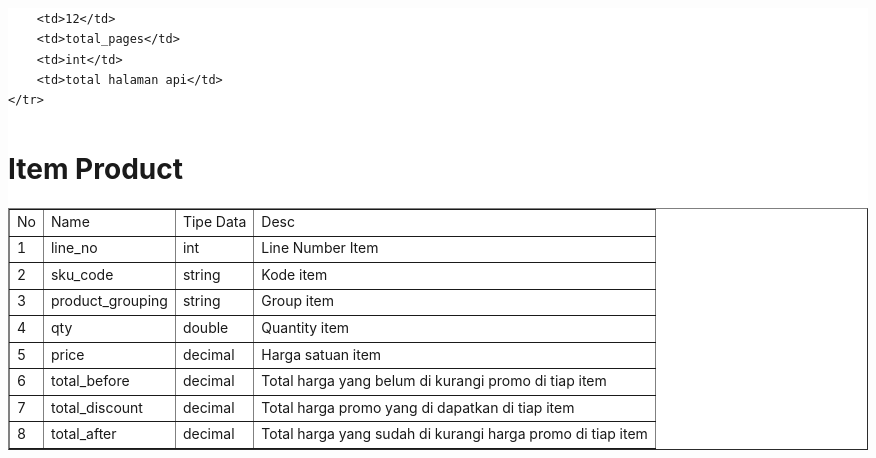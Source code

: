         <td>12</td>
        <td>total_pages</td>
        <td>int</td>
        <td>total halaman api</td>
    </tr>
</table>

# Item Product

<table border>
    <tr>
        <td>No</td>
        <td>Name</td>
        <td>Tipe Data</td>
        <td>Desc</td>
    </tr>
    <tr>
        <td>1</td>
        <td>line_no</td>
        <td>int</td>
        <td>Line Number Item</td>
    </tr>
    <tr>
        <td>2</td>
        <td>sku_code</td>
        <td>string</td>
        <td>Kode item</td>
    </tr>
    <tr>
        <td>3</td>
        <td>product_grouping</td>
        <td>string</td>
        <td>Group item</td>
    </tr>
    <tr>
        <td>4</td>
        <td>qty</td>
        <td>double</td>
        <td>Quantity item</td>
    </tr>
    <tr>
        <td>5</td>
        <td>price</td>
        <td>decimal</td>
        <td>Harga satuan item</td>
    </tr>
    <tr>
        <td>6</td>
        <td>total_before</td>
        <td>decimal</td>
        <td>Total harga yang belum di kurangi promo di tiap item</td>
    </tr>
    <tr>
        <td>7</td>
        <td>total_discount</td>
        <td>decimal</td>
        <td>Total harga promo yang di dapatkan di tiap item</td>
    </tr>
    <tr>
        <td>8</td>
        <td>total_after</td>
        <td>decimal</td>
        <td>Total harga yang sudah di kurangi harga promo di tiap item</td>